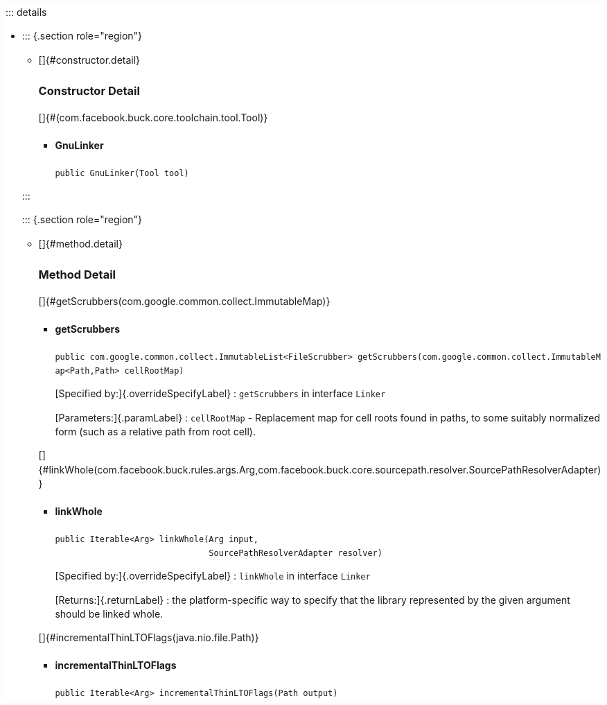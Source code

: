 ::: details
-   ::: {.section role="region"}
    -   []{#constructor.detail}

        ### Constructor Detail

        []{#<init>(com.facebook.buck.core.toolchain.tool.Tool)}

        -   #### GnuLinker

                public GnuLinker​(Tool tool)
    :::

    ::: {.section role="region"}
    -   []{#method.detail}

        ### Method Detail

        []{#getScrubbers(com.google.common.collect.ImmutableMap)}

        -   #### getScrubbers

            ``` methodSignature
            public com.google.common.collect.ImmutableList<FileScrubber> getScrubbers​(com.google.common.collect.ImmutableMap<Path,​Path> cellRootMap)
            ```

            [Specified by:]{.overrideSpecifyLabel}
            :   `getScrubbers` in interface `Linker`

            [Parameters:]{.paramLabel}
            :   `cellRootMap` - Replacement map for cell roots found in
                paths, to some suitably normalized form (such as a
                relative path from root cell).

        []{#linkWhole(com.facebook.buck.rules.args.Arg,com.facebook.buck.core.sourcepath.resolver.SourcePathResolverAdapter)}

        -   #### linkWhole

            ``` methodSignature
            public Iterable<Arg> linkWhole​(Arg input,
                                           SourcePathResolverAdapter resolver)
            ```

            [Specified by:]{.overrideSpecifyLabel}
            :   `linkWhole` in interface `Linker`

            [Returns:]{.returnLabel}
            :   the platform-specific way to specify that the library
                represented by the given argument should be linked
                whole.

        []{#incrementalThinLTOFlags(java.nio.file.Path)}

        -   #### incrementalThinLTOFlags

            ``` methodSignature
            public Iterable<Arg> incrementalThinLTOFlags​(Path output)
            ```
